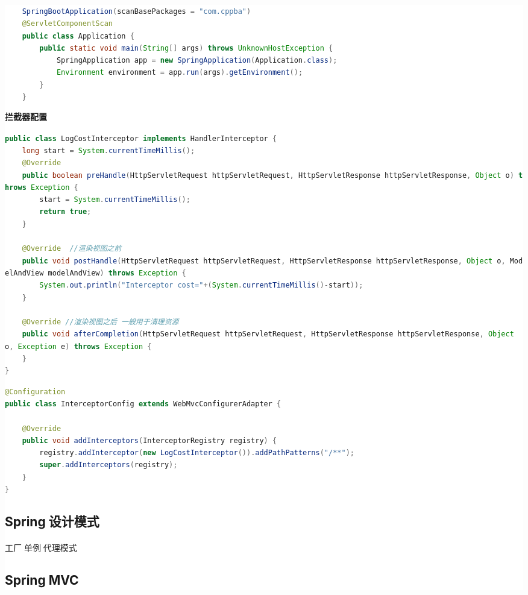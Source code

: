 ```java
    SpringBootApplication(scanBasePackages = "com.cppba")
    @ServletComponentScan
    public class Application {
        public static void main(String[] args) throws UnknownHostException {
            SpringApplication app = new SpringApplication(Application.class);
            Environment environment = app.run(args).getEnvironment();
        }
    }
```

**拦截器配置**

```java
public class LogCostInterceptor implements HandlerInterceptor {
    long start = System.currentTimeMillis();
    @Override
    public boolean preHandle(HttpServletRequest httpServletRequest, HttpServletResponse httpServletResponse, Object o) throws Exception {
        start = System.currentTimeMillis();
        return true;
    }
 
    @Override  //渲染视图之前
    public void postHandle(HttpServletRequest httpServletRequest, HttpServletResponse httpServletResponse, Object o, ModelAndView modelAndView) throws Exception {
        System.out.println("Interceptor cost="+(System.currentTimeMillis()-start));
    }
 
    @Override //渲染视图之后 一般用于清理资源
    public void afterCompletion(HttpServletRequest httpServletRequest, HttpServletResponse httpServletResponse, Object o, Exception e) throws Exception {
    }
}

```

```java
@Configuration
public class InterceptorConfig extends WebMvcConfigurerAdapter {
 
    @Override
    public void addInterceptors(InterceptorRegistry registry) {
        registry.addInterceptor(new LogCostInterceptor()).addPathPatterns("/**");
        super.addInterceptors(registry);
    }
}
```

## Spring 设计模式

工厂 单例   代理模式

## Spring MVC

